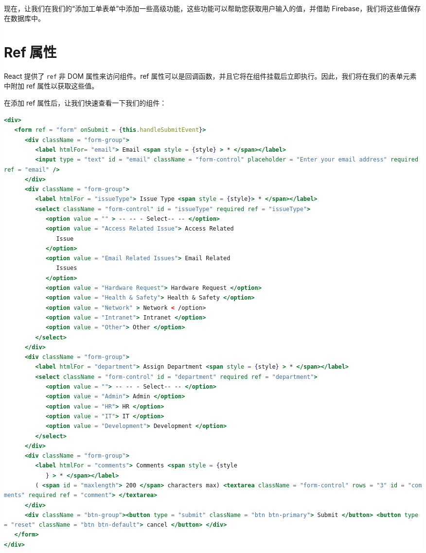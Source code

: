现在，让我们在我们的“添加工单表单”中添加一些高级功能，这些功能可以帮助您获取用户输入的值，并借助 Firebase，我们将这些值保存在数据库中。

# Ref 属性

React 提供了 `ref` 非 DOM 属性来访问组件。ref 属性可以是回调函数，并且它将在组件挂载后立即执行。因此，我们将在我们的表单元素中附加 ref 属性以获取这些值。

在添加 ref 属性后，让我们快速查看一下我们的组件：

```jsx
<div>
   <form ref = "form" onSubmit = {this.handleSubmitEvent}>
      <div className = "form-group">
         <label htmlFor= "email"> Email <span style = {style} > * </span></label>
         <input type = "text" id = "email" className = "form-control" placeholder = "Enter your email address" required ref = "email" />
      </div>
      <div className = "form-group">
         <label htmlFor = "issueType"> Issue Type <span style = {style}> * </span></label>
         <select className = "form-control" id = "issueType" required ref = "issueType">
            <option value = "" > -- -- - Select-- -- </option>
            <option value = "Access Related Issue"> Access Related 
               Issue 
            </option>
            <option value = "Email Related Issues"> Email Related 
               Issues 
            </option>
            <option value = "Hardware Request"> Hardware Request </option>
            <option value = "Health & Safety"> Health & Safety </option>
            <option value = "Network" > Network < /option> 
            <option value = "Intranet"> Intranet </option>
            <option value = "Other"> Other </option>
         </select>
      </div>
      <div className = "form-group">
         <label htmlFor = "department"> Assign Department <span style = {style} > * </span></label>
         <select className = "form-control" id = "department" required ref = "department">
            <option value = ""> -- -- - Select-- -- </option>
            <option value = "Admin"> Admin </option> 
            <option value = "HR"> HR </option>
            <option value = "IT"> IT </option>
            <option value = "Development"> Development </option>
         </select>
      </div>
      <div className = "form-group">
         <label htmlFor = "comments"> Comments <span style = {style
            } > * </span></label>
         ( <span id = "maxlength"> 200 </span> characters max) <textarea className = "form-control" rows = "3" id = "comments" required ref = "comment"> </textarea> 
      </div>
      <div className = "btn-group"><button type = "submit" className = "btn btn-primary"> Submit </button> <button type = "reset" className = "btn btn-default"> cancel </button> </div>
   </form>
</div>
```
